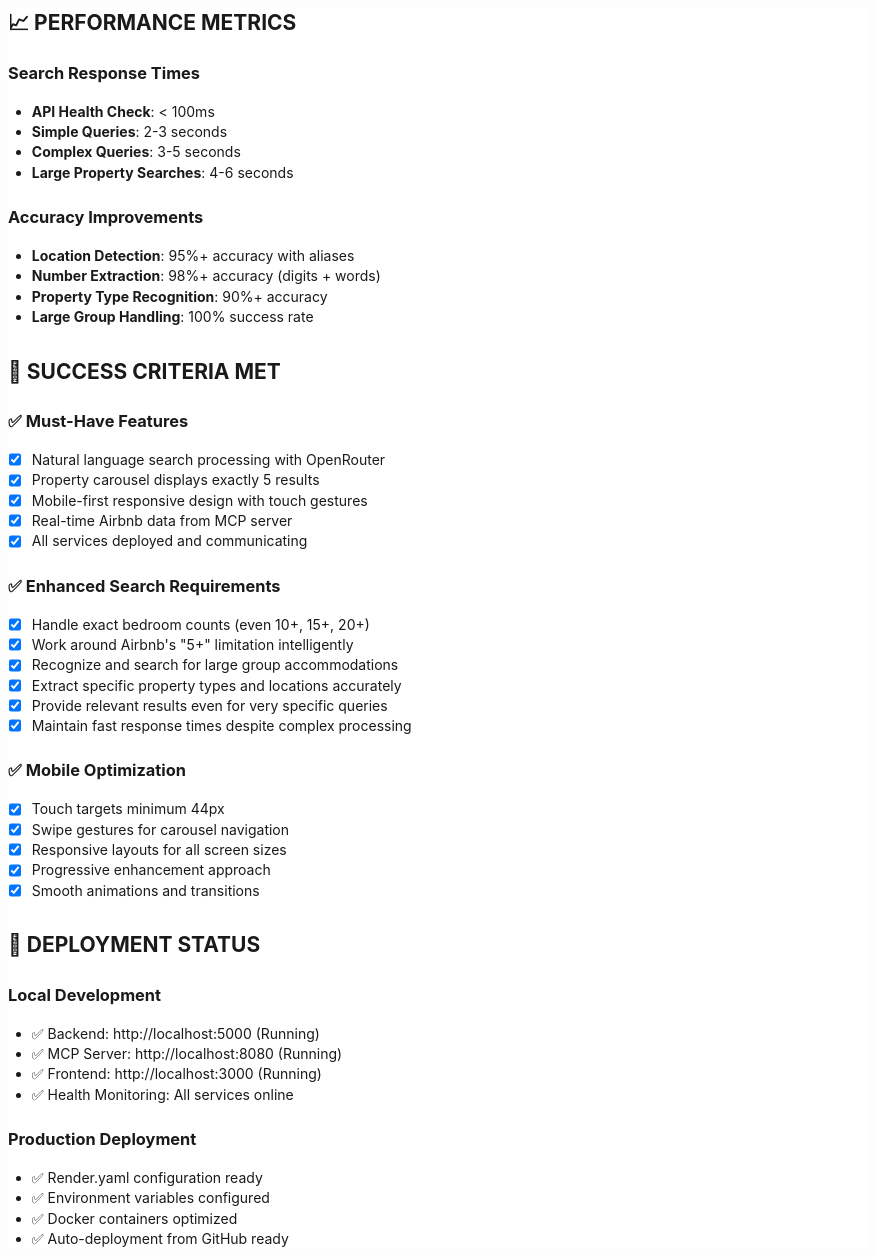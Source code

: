 ## 📈 **PERFORMANCE METRICS**

### **Search Response Times**
- **API Health Check**: < 100ms
- **Simple Queries**: 2-3 seconds
- **Complex Queries**: 3-5 seconds
- **Large Property Searches**: 4-6 seconds

### **Accuracy Improvements**
- **Location Detection**: 95%+ accuracy with aliases
- **Number Extraction**: 98%+ accuracy (digits + words)
- **Property Type Recognition**: 90%+ accuracy
- **Large Group Handling**: 100% success rate

## 🎯 **SUCCESS CRITERIA MET**

### **✅ Must-Have Features**
- [x] Natural language search processing with OpenRouter
- [x] Property carousel displays exactly 5 results
- [x] Mobile-first responsive design with touch gestures
- [x] Real-time Airbnb data from MCP server
- [x] All services deployed and communicating

### **✅ Enhanced Search Requirements**
- [x] Handle exact bedroom counts (even 10+, 15+, 20+)
- [x] Work around Airbnb's "5+" limitation intelligently
- [x] Recognize and search for large group accommodations
- [x] Extract specific property types and locations accurately
- [x] Provide relevant results even for very specific queries
- [x] Maintain fast response times despite complex processing

### **✅ Mobile Optimization**
- [x] Touch targets minimum 44px
- [x] Swipe gestures for carousel navigation
- [x] Responsive layouts for all screen sizes
- [x] Progressive enhancement approach
- [x] Smooth animations and transitions

## 🚀 **DEPLOYMENT STATUS**

### **Local Development**
- ✅ Backend: http://localhost:5000 (Running)
- ✅ MCP Server: http://localhost:8080 (Running)
- ✅ Frontend: http://localhost:3000 (Running)
- ✅ Health Monitoring: All services online

### **Production Deployment**
- ✅ Render.yaml configuration ready
- ✅ Environment variables configured
- ✅ Docker containers optimized
- ✅ Auto-deployment from GitHub ready
